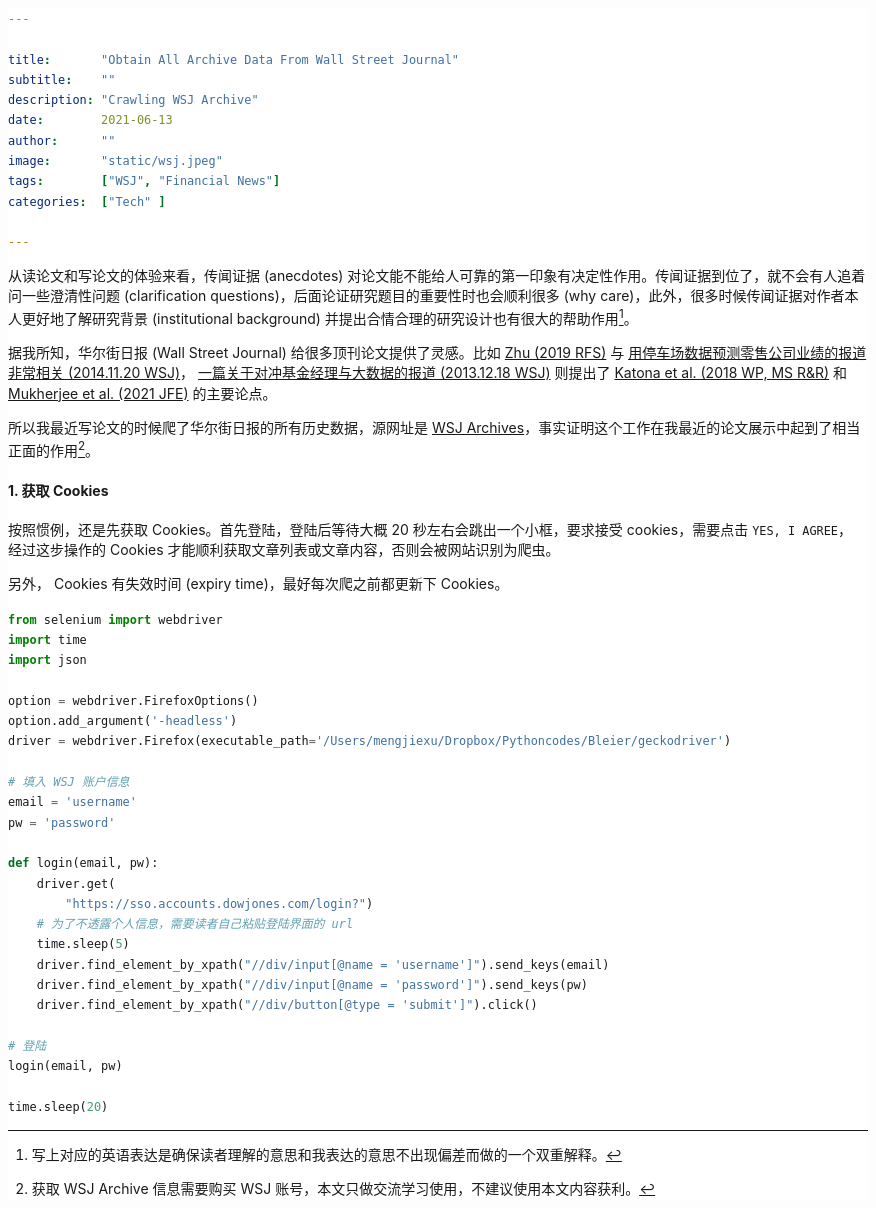 ```yaml
---

title:       "Obtain All Archive Data From Wall Street Journal"
subtitle:    ""
description: "Crawling WSJ Archive"
date:        2021-06-13
author:      ""
image:       "static/wsj.jpeg"
tags:        ["WSJ", "Financial News"]
categories:  ["Tech" ]

---
```






从读论文和写论文的体验来看，传闻证据 (anecdotes) 对论文能不能给人可靠的第一印象有决定性作用。传闻证据到位了，就不会有人追着问一些澄清性问题 (clarification questions)，后面论证研究题目的重要性时也会顺利很多 (why care)，此外，很多时候传闻证据对作者本人更好地了解研究背景 (institutional background) 并提出合情合理的研究设计也有很大的帮助作用[^1]。

据我所知，华尔街日报 (Wall Street Journal) 给很多顶刊论文提供了灵感。比如 [Zhu (2019 RFS)](https://academic.oup.com/rfs/article/32/5/2021/5427775) 与 [用停车场数据预测零售公司业绩的报道非常相关 (2014.11.20 WSJ)](https://www.wsj.com/articles/startups-mine-market-moving-data-from-fields-parking-lotseven-shadows-1416502993)， [一篇关于对冲基金经理与大数据的报道 (2013.12.18 WSJ)](https://www.wsj.com/articles/SB10001424052702303497804579240182187225264) 则提出了 [Katona et al. (2018 WP, MS R&R)](https://papers.ssrn.com/sol3/papers.cfm?abstract_id=3222741)  和 [Mukherjee et al. (2021 JFE)](https://www.sciencedirect.com/science/article/pii/S0304405X21000921) 的主要论点。

所以我最近写论文的时候爬了华尔街日报的所有历史数据，源网址是 [WSJ Archives](https://www.wsj.com/news/archive/years)，事实证明这个工作在我最近的论文展示中起到了相当正面的作用[^2]。



#### 1. 获取 Cookies

按照惯例，还是先获取 Cookies。首先登陆，登陆后等待大概 20 秒左右会跳出一个小框，要求接受 cookies，需要点击 `YES, I AGREE`， 经过这步操作的 Cookies 才能顺利获取文章列表或文章内容，否则会被网站识别为爬虫。

另外， Cookies 有失效时间 (expiry time)，最好每次爬之前都更新下 Cookies。

```python
from selenium import webdriver
import time
import json

option = webdriver.FirefoxOptions()
option.add_argument('-headless')
driver = webdriver.Firefox(executable_path='/Users/mengjiexu/Dropbox/Pythoncodes/Bleier/geckodriver')

# 填入 WSJ 账户信息
email = 'username'
pw = 'password'
  
def login(email, pw):
    driver.get(
        "https://sso.accounts.dowjones.com/login?")
    # 为了不透露个人信息，需要读者自己粘贴登陆界面的 url
    time.sleep(5)
    driver.find_element_by_xpath("//div/input[@name = 'username']").send_keys(email)
    driver.find_element_by_xpath("//div/input[@name = 'password']").send_keys(pw)
    driver.find_element_by_xpath("//div/button[@type = 'submit']").click()

# 登陆
login(email, pw)

time.sleep(20)
```

[^1]: 写上对应的英语表达是确保读者理解的意思和我表达的意思不出现偏差而做的一个双重解释。
[^2]: 获取 WSJ Archive 信息需要购买 WSJ 账号，本文只做交流学习使用，不建议使用本文内容获利。
